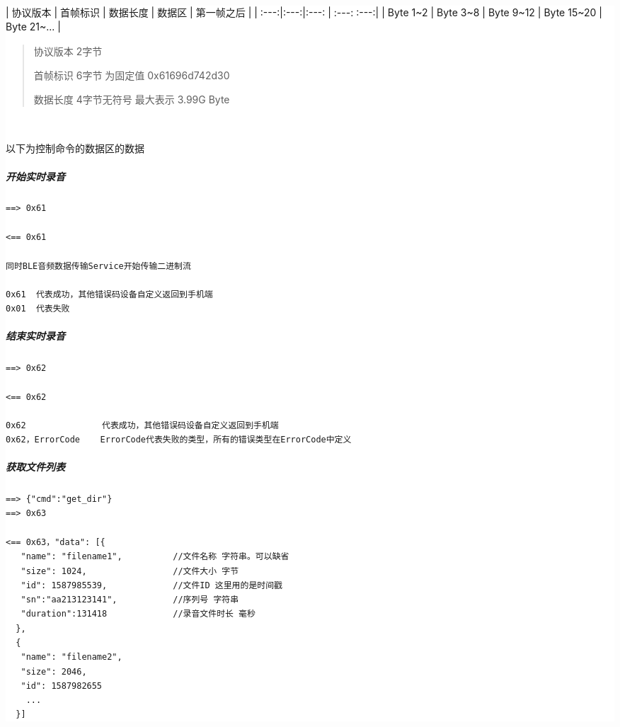 | 协议版本 | 首帧标识 | 数据长度 | 数据区 | 第一帧之后 |
| :---:|:---:|:---: | :---: :---:|
| Byte 1~2 | Byte 3~8 | Byte 9~12 | Byte 15~20 | Byte 21~... |

>协议版本 2字节
>
>首帧标识 6字节 为固定值 0x61696d742d30
>
>数据长度 4字节无符号 最大表示 3.99G Byte

<br/> 

以下为控制命令的数据区的数据

##### 开始实时录音

```
==> 0x61

<== 0x61

同时BLE音频数据传输Service开始传输二进制流

0x61  代表成功，其他错误码设备自定义返回到手机端
0x01  代表失败
```



##### 结束实时录音

```
==> 0x62

<== 0x62

0x62               代表成功，其他错误码设备自定义返回到手机端
0x62，ErrorCode    ErrorCode代表失败的类型，所有的错误类型在ErrorCode中定义
```



##### 获取文件列表

```
==> {"cmd":"get_dir"}
==> 0x63

<== 0x63，"data": [{
   "name": "filename1",          //文件名称 字符串。可以缺省
   "size": 1024,                 //文件大小 字节
   "id": 1587985539,             //文件ID 这里用的是时间戳
   "sn":"aa213123141",           //序列号 字符串
   "duration":131418             //录音文件时长 毫秒
  },
  {
   "name": "filename2",
   "size": 2046,
   "id": 1587982655
    ...
  }]
```
